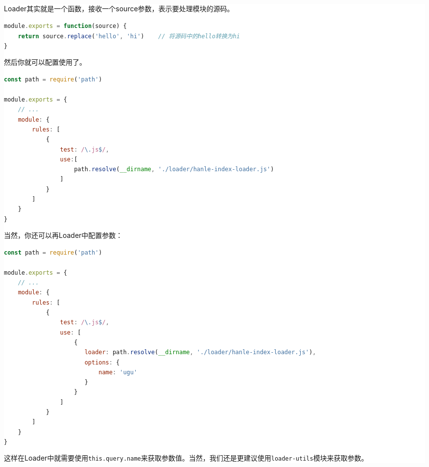 Loader其实就是一个函数，接收一个source参数，表示要处理模块的源码。

```js
module.exports = function(source) {
    return source.replace('hello', 'hi')	// 将源码中的hello转换为hi
}
```

然后你就可以配置使用了。

```js
const path = require('path')

module.exports = {
    // ...
    module: {
        rules: [
            {
                test: /\.js$/,
                use:[
                    path.resolve(__dirname, './loader/hanle-index-loader.js')
                ]
            }
        ]
    }
}
```

当然，你还可以再Loader中配置参数：

```js
const path = require('path')

module.exports = {
    // ...
    module: {
        rules: [
            {
                test: /\.js$/,
                use: [
                    {
                       loader: path.resolve(__dirname, './loader/hanle-index-loader.js'),
                       options: {
                           name: 'ugu'
                       }
                    }
                ]
            }
        ]
    }
}
```

这样在Loader中就需要使用`this.query.name`来获取参数值。当然，我们还是更建议使用`loader-utils`模块来获取参数。
